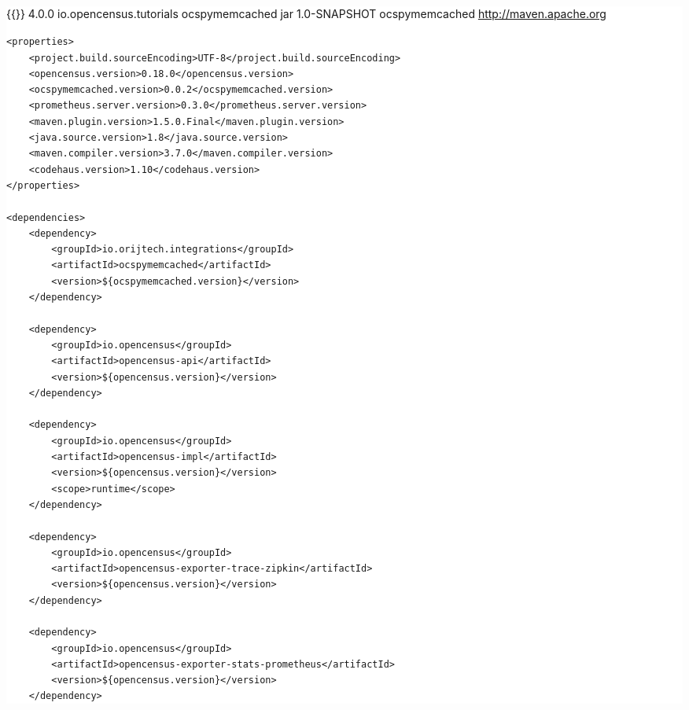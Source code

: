 {{<highlight xml>}}
<project xmlns="http://maven.apache.org/POM/4.0.0" xmlns:xsi="http://www.w3.org/2001/XMLSchema-instance"
    xsi:schemaLocation="http://maven.apache.org/POM/4.0.0 http://maven.apache.org/maven-v4_0_0.xsd">
    <modelVersion>4.0.0</modelVersion>
    <groupId>io.opencensus.tutorials</groupId>
    <artifactId>ocspymemcached</artifactId>
    <packaging>jar</packaging>
    <version>1.0-SNAPSHOT</version>
    <name>ocspymemcached</name>
    <url>http://maven.apache.org</url>

    <properties>
        <project.build.sourceEncoding>UTF-8</project.build.sourceEncoding>
        <opencensus.version>0.18.0</opencensus.version>
        <ocspymemcached.version>0.0.2</ocspymemcached.version>
        <prometheus.server.version>0.3.0</prometheus.server.version>
        <maven.plugin.version>1.5.0.Final</maven.plugin.version>
        <java.source.version>1.8</java.source.version>
        <maven.compiler.version>3.7.0</maven.compiler.version>
        <codehaus.version>1.10</codehaus.version>
    </properties>

    <dependencies>
        <dependency>
            <groupId>io.orijtech.integrations</groupId>
            <artifactId>ocspymemcached</artifactId>
            <version>${ocspymemcached.version}</version>
        </dependency>

        <dependency>
            <groupId>io.opencensus</groupId>
            <artifactId>opencensus-api</artifactId>
            <version>${opencensus.version}</version>
        </dependency>

        <dependency>
            <groupId>io.opencensus</groupId>
            <artifactId>opencensus-impl</artifactId>
            <version>${opencensus.version}</version>
            <scope>runtime</scope>
        </dependency>

        <dependency>
            <groupId>io.opencensus</groupId>
            <artifactId>opencensus-exporter-trace-zipkin</artifactId>
            <version>${opencensus.version}</version>
        </dependency>

        <dependency>
            <groupId>io.opencensus</groupId>
            <artifactId>opencensus-exporter-stats-prometheus</artifactId>
            <version>${opencensus.version}</version>
        </dependency>
